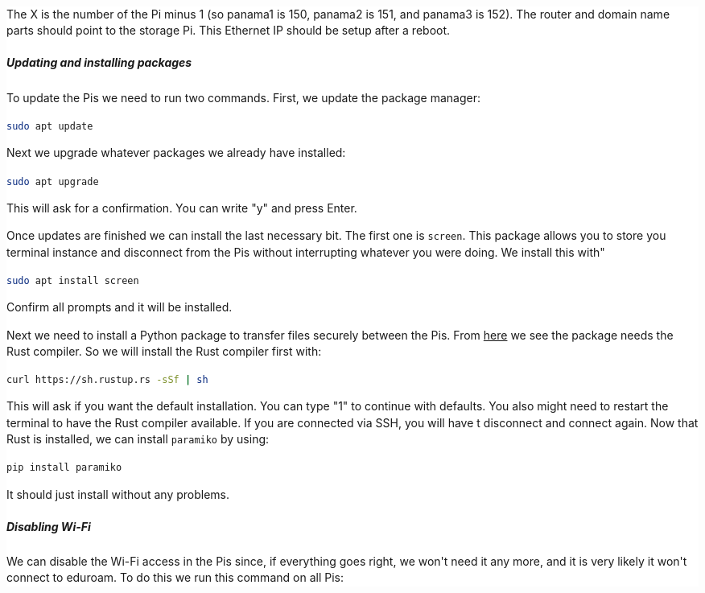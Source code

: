 The X is the number of the Pi minus 1 (so panama1 is 150, panama2 is 151, and panama3 is 152).
The router and domain name parts should point to the storage Pi.
This Ethernet IP should be setup after a reboot.

##### Updating and installing packages

To update the Pis we need to run two commands.
First, we update the package manager:

```bash
sudo apt update
```

Next we upgrade whatever packages we already have installed:

```bash
sudo apt upgrade
```

This will ask for a confirmation.
You can write "y" and press Enter.

Once updates are finished we can install the last necessary bit.
The first one is `screen`.
This package allows you to store you terminal instance and disconnect from the Pis without interrupting whatever you were doing.
We install this with"

```bash
sudo apt install screen
```

Confirm all prompts and it will be installed.

Next we need to install a Python package to transfer files securely between the Pis. From [here](https://www.paramiko.org/installing.html) we see the package needs the Rust compiler.
So we will install the Rust compiler first with:

```bash
curl https://sh.rustup.rs -sSf | sh
```

This will ask if you want the default installation.
You can type "1" to continue with defaults.
You also might need to restart the terminal to have the Rust compiler available.
If you are connected via SSH, you will have t disconnect and connect again.
Now that Rust is installed, we can install `paramiko` by using:

```bash
pip install paramiko
```

It should just install without any problems.

##### Disabling Wi-Fi

We can disable the Wi-Fi access in the Pis since, if everything goes right, we won't need it any more, and it is very likely it won't connect to eduroam.
To do this we run this command on all Pis:
